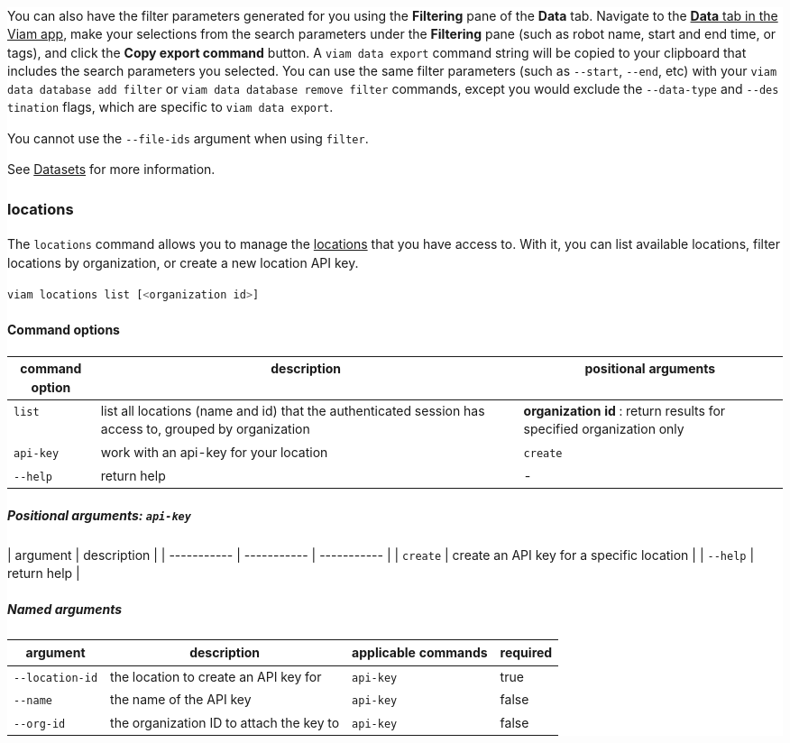 You can also have the filter parameters generated for you using the **Filtering** pane of the **Data** tab.
Navigate to the [**Data** tab in the Viam app](https://app.viam.com/data/view), make your selections from the search parameters under the **Filtering** pane (such as robot name, start and end time, or tags), and click the **Copy export command** button.
A `viam data export` command string will be copied to your clipboard that includes the search parameters you selected.
You can use the same filter parameters (such as `--start`, `--end`, etc) with your `viam data database add filter` or `viam data database remove filter` commands, except you would exclude the `--data-type` and `--destination` flags, which are specific to `viam data export`.

You cannot use the `--file-ids` argument when using `filter`.

See [Datasets](/data/dataset/#datasets) for more information.

### locations

The `locations` command allows you to manage the [locations](/fleet/locations/) that you have access to.
With it, you can list available locations, filter locations by organization, or create a new location API key.

```sh {class="command-line" data-prompt="$"}
viam locations list [<organization id>]
```

#### Command options


|        command option     |       description      | positional arguments
| ----------- | ----------- | ----------- |
| `list`      | list all locations (name and id) that the authenticated session has access to, grouped by organization  | **organization id** : return results for specified organization only |
| `api-key`   |  work with an api-key for your location | `create` |
| `--help`      | return help      | - |

##### Positional arguments: `api-key`


| argument | description |
| ----------- | ----------- | ----------- |
| `create`     | create an API key for a specific location |
| `--help`      | return help |

##### Named arguments


| argument | description | applicable commands | required |
| ----------- | ----------- | ----------- | ----------- |
| `--location-id`      | the location to create an API key for |`api-key` | true |
| `--name`     |  the name of the API key    |`api-key` | false |
| `--org-id`      |  the organization ID to attach the key to  |`api-key` | false |
